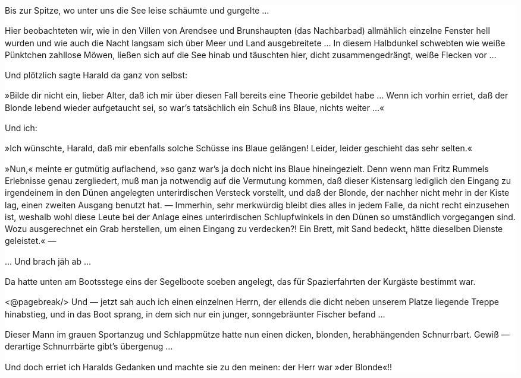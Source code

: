 Bis zur Spitze, wo unter uns die See leise schäumte und
gurgelte …

Hier beobachteten wir, wie in den Villen von Arendsee
und Brunshaupten (das Nachbarbad) allmählich einzelne
Fenster hell wurden und wie auch die Nacht langsam sich
über Meer und Land ausgebreitete … In diesem Halbdunkel
schwebten wie weiße Pünktchen zahllose Möwen, ließen sich
auf die See hinab und täuschten hier, dicht zusammengedrängt,
weiße Flecken vor …

Und plötzlich sagte Harald da ganz von selbst:

»Bilde dir nicht ein, lieber Alter, daß ich mir über diesen
Fall bereits eine Theorie gebildet habe … Wenn ich vorhin
erriet, daß der Blonde lebend wieder aufgetaucht sei, so
war’s tatsächlich ein Schuß ins Blaue, nichts weiter …«

Und ich:

»Ich wünschte, Harald, daß mir ebenfalls solche Schüsse
ins Blaue gelängen! Leider, leider geschieht das sehr selten.«

»Nun,« meinte er gutmütig auflachend, »so ganz war’s
ja doch nicht ins Blaue hineingezielt. Denn wenn man Fritz
Rummels Erlebnisse genau zergliedert, muß man ja notwendig
auf die Vermutung kommen, daß dieser Kistensarg
lediglich den Eingang zu irgendeinem in den Dünen angelegten
unterirdischen Versteck vorstellt, und daß der Blonde,
der nachher nicht mehr in der Kiste lag, einen zweiten Ausgang
benutzt hat. — Immerhin, sehr merkwürdig bleibt dies
alles in jedem Falle, da nicht recht einzusehen ist, weshalb
wohl diese Leute bei der Anlage eines unterirdischen Schlupfwinkels
in den Dünen so umständlich vorgegangen sind.
Wozu ausgerechnet ein Grab herstellen, um einen Eingang
zu verdecken?! Ein Brett, mit Sand bedeckt, hätte dieselben
Dienste geleistet.« —

… Und brach jäh ab …

Da hatte unten am Bootsstege eins der Segelboote soeben
angelegt, das für Spazierfahrten der Kurgäste bestimmt war.

<@pagebreak/>
Und — jetzt sah auch ich einen einzelnen Herrn, der
eilends die dicht neben unserem Platze liegende Treppe hinabstieg,
und in das Boot sprang, in dem sich nur ein junger,
sonngebräunter Fischer befand …

Dieser Mann im grauen Sportanzug und Schlappmütze
hatte nun einen dicken, blonden, herabhängenden Schnurrbart.
Gewiß — derartige Schnurrbärte gibt’s übergenug …

Und doch erriet ich Haralds Gedanken und machte sie
zu den meinen: der Herr war »der Blonde«!!
